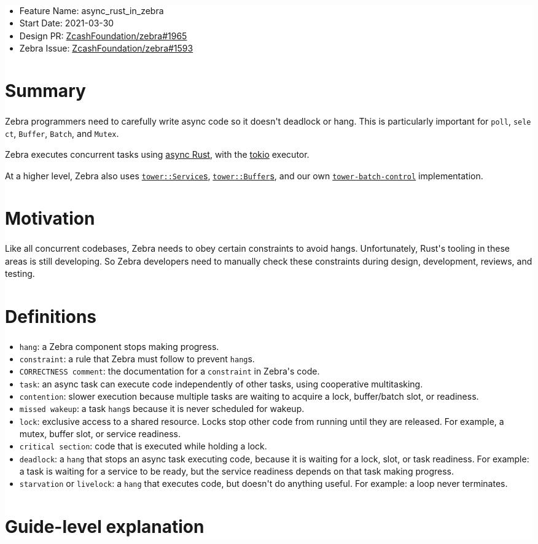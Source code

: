- Feature Name: async_rust_in_zebra
- Start Date: 2021-03-30
- Design PR: [ZcashFoundation/zebra#1965](https://github.com/ZcashFoundation/zebra/pull/1965)
- Zebra Issue: [ZcashFoundation/zebra#1593](https://github.com/ZcashFoundation/zebra/issues/1593)

# Summary
[summary]: #summary

Zebra programmers need to carefully write async code so it doesn't deadlock or hang.
This is particularly important for `poll`, `select`, `Buffer`, `Batch`, and `Mutex`.

Zebra executes concurrent tasks using [async Rust](https://rust-lang.github.io/async-book/),
with the [tokio](https://docs.rs/tokio/) executor.

At a higher level, Zebra also uses [`tower::Service`s](https://docs.rs/tower/0.4.1/tower/trait.Service.html),
[`tower::Buffer`s](https://docs.rs/tower/0.4.1/tower/buffer/struct.Buffer.html),
and our own [`tower-batch-control`](https://github.com/ZcashFoundation/zebra/tree/main/tower-batch-control)
implementation.

# Motivation
[motivation]: #motivation

Like all concurrent codebases, Zebra needs to obey certain constraints to avoid
hangs. Unfortunately, Rust's tooling in these areas is still developing. So
Zebra developers need to manually check these constraints during design,
development, reviews, and testing.

# Definitions
[definitions]: #definitions

- `hang`: a Zebra component stops making progress.
- `constraint`: a rule that Zebra must follow to prevent `hang`s.
- `CORRECTNESS comment`: the documentation for a `constraint` in Zebra's code.
- `task`: an async task can execute code independently of other tasks, using
        cooperative multitasking.
- `contention`: slower execution because multiple tasks are waiting to
        acquire a lock, buffer/batch slot, or readiness.
- `missed wakeup`: a task `hang`s because it is never scheduled for wakeup.
- `lock`: exclusive access to a shared resource. Locks stop other code from
          running until they are released. For example, a mutex, buffer slot,
          or service readiness.
- `critical section`: code that is executed while holding a lock.
- `deadlock`: a `hang` that stops an async task executing code, because it
        is waiting for a lock, slot, or task readiness.
        For example: a task is waiting for a service to be ready, but the
        service readiness depends on that task making progress.
- `starvation` or `livelock`: a `hang` that executes code, but doesn't do
        anything useful. For example: a loop never terminates.

# Guide-level explanation
[guide-level-explanation]: #guide-level-explanation


[wakeups-poll-pending]: #wakeups-poll-pending
[futures-aware-mutexes]: #futures-aware-mutexes
[readiness-deadlock-avoidance]: #readiness-deadlock-avoidance
[critical-section-compiler-errors]: #critical-section-compiler-errors
[progress-multiple-futures]: #progress-multiple-futures
[prioritising-cancellation-futures]: #prioritising-cancellation-futures
[atomic-shutdown-flag]: #atomic-shutdown-flag
[integration-testing]: #integration-testing
[instrumenting-async-functions]: #instrumenting-async-functions
[tracing-metrics-async-functions]: #tracing-metrics-async-functions
[reference-level-explanation]: #reference-level-explanation
[cancellation-safe]: #cancellation-safe
[starvation]: #starvation
[poll-pending-and-wakeups]: #poll-pending-and-wakeups
[futures-aware-types]: #futures-aware-types
[acquiring-buffer-slots-mutexes-readiness]: #acquiring-buffer-slots-mutexes-readiness
[buffer-and-batch]: #buffer-and-batch
[buffered-services]: #buffered-services
[choosing-buffer-bounds]: #choosing-buffer-bounds
[awaiting-multiple-futures]: #awaiting-multiple-futures
[unbiased-selection]: #unbiased-selection
[biased-selection]: #biased-selection
[replacing-atomics]: #replacing-atomics
[using-atomics]: #using-atomics
[atomic-risks]: #atomic-risks
[atomic-details]: #atomic-details
[testing-async-code]: #testing-async-code
[monitoring-async-code]: #monitoring-async-code
[drawbacks]: #drawbacks
[unresolved-questions]: #unresolved-questions